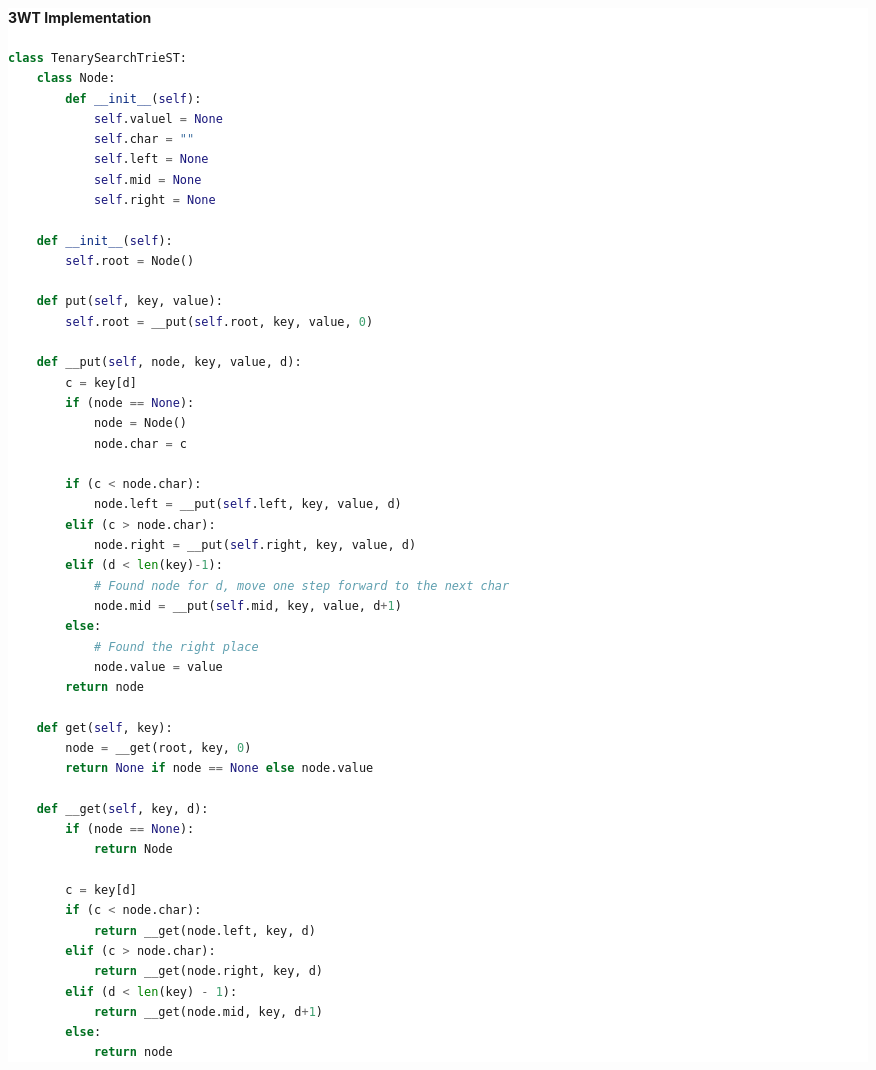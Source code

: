 #### 3WT Implementation

```python
class TenarySearchTrieST:
    class Node:
        def __init__(self):
            self.valuel = None
            self.char = ""
            self.left = None
            self.mid = None
            self.right = None

    def __init__(self):
        self.root = Node()
    
    def put(self, key, value):
        self.root = __put(self.root, key, value, 0)
    
    def __put(self, node, key, value, d):
        c = key[d]
        if (node == None):
            node = Node()
            node.char = c
        
        if (c < node.char):
            node.left = __put(self.left, key, value, d)
        elif (c > node.char):
            node.right = __put(self.right, key, value, d)
        elif (d < len(key)-1):
            # Found node for d, move one step forward to the next char
            node.mid = __put(self.mid, key, value, d+1)
        else:
            # Found the right place
            node.value = value
        return node
    
    def get(self, key):
        node = __get(root, key, 0)
        return None if node == None else node.value
    
    def __get(self, key, d):
        if (node == None):
            return Node
        
        c = key[d]
        if (c < node.char):
            return __get(node.left, key, d)
        elif (c > node.char):
            return __get(node.right, key, d)
        elif (d < len(key) - 1):
            return __get(node.mid, key, d+1)
        else:
            return node
```
